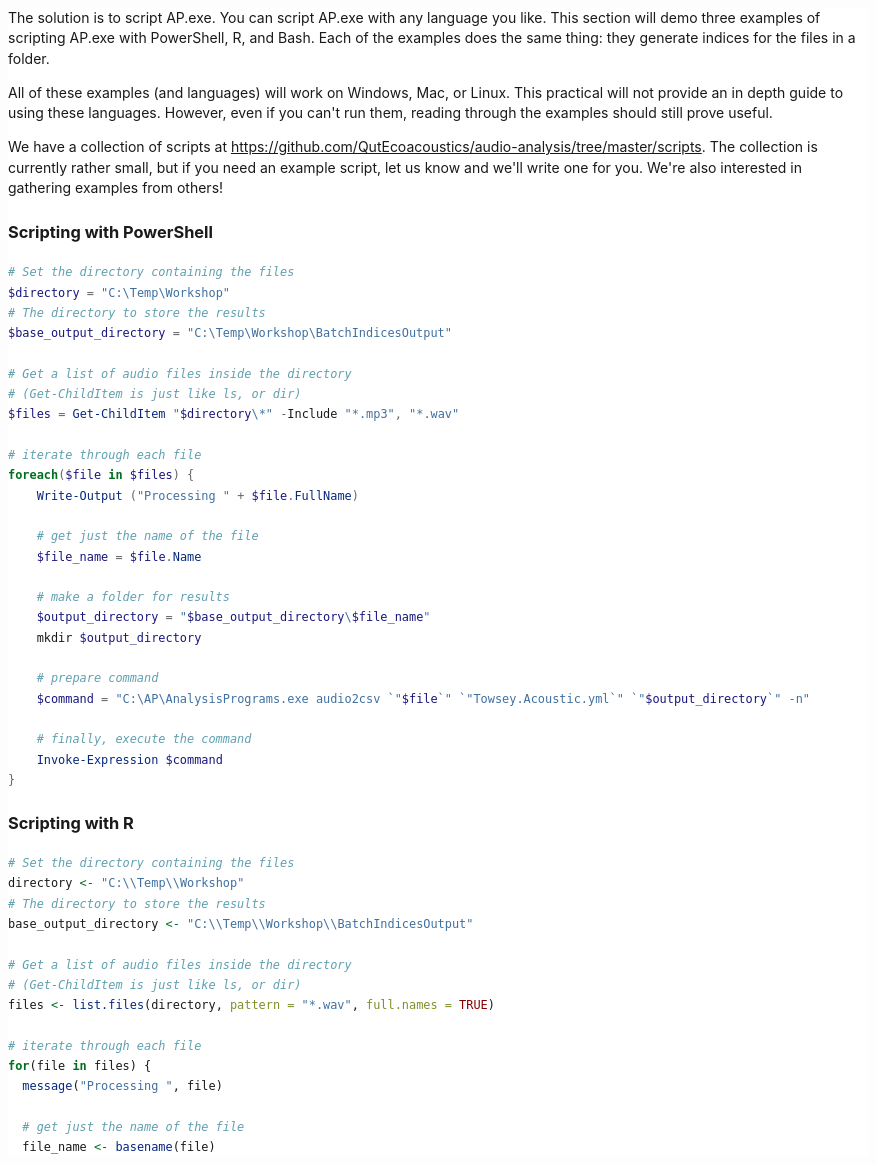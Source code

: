 The solution is to script AP.exe. You can script AP.exe with any language you like.
This section will demo three examples of scripting AP.exe with PowerShell, R, and
Bash. Each of the examples does the same thing: they generate indices for the files
in a folder.

All of these examples (and languages) will work on Windows, Mac, or Linux.
This practical will not provide an in depth guide to using these languages. However,
even if you can't run them, reading through the examples should still prove useful.

We have a collection of scripts at <https://github.com/QutEcoacoustics/audio-analysis/tree/master/scripts>.
The collection is currently rather small, but if you need an example script, let
us know and we'll write one for you. We're also interested in gathering examples
from others!

### Scripting with PowerShell

```PowerShell
# Set the directory containing the files
$directory = "C:\Temp\Workshop"
# The directory to store the results
$base_output_directory = "C:\Temp\Workshop\BatchIndicesOutput"

# Get a list of audio files inside the directory
# (Get-ChildItem is just like ls, or dir)
$files = Get-ChildItem "$directory\*" -Include "*.mp3", "*.wav"

# iterate through each file
foreach($file in $files) {
    Write-Output ("Processing " + $file.FullName)

    # get just the name of the file
    $file_name = $file.Name

    # make a folder for results
    $output_directory = "$base_output_directory\$file_name"
    mkdir $output_directory

    # prepare command
    $command = "C:\AP\AnalysisPrograms.exe audio2csv `"$file`" `"Towsey.Acoustic.yml`" `"$output_directory`" -n"
    
    # finally, execute the command
    Invoke-Expression $command
}
```

### Scripting with R

```r
# Set the directory containing the files
directory <- "C:\\Temp\\Workshop"
# The directory to store the results
base_output_directory <- "C:\\Temp\\Workshop\\BatchIndicesOutput"

# Get a list of audio files inside the directory
# (Get-ChildItem is just like ls, or dir)
files <- list.files(directory, pattern = "*.wav", full.names = TRUE)

# iterate through each file
for(file in files) {
  message("Processing ", file) 
  
  # get just the name of the file
  file_name <- basename(file)
```